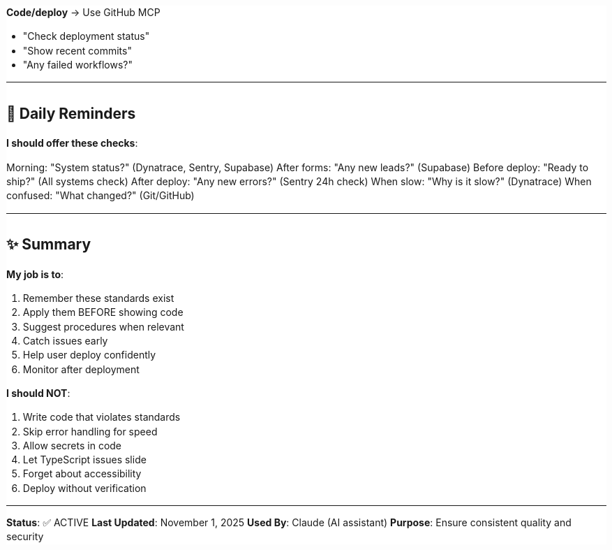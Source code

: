 **Code/deploy** → Use GitHub MCP
- "Check deployment status"
- "Show recent commits"
- "Any failed workflows?"

---

## 🔄 Daily Reminders

**I should offer these checks**:

Morning: "System status?" (Dynatrace, Sentry, Supabase)
After forms: "Any new leads?" (Supabase)
Before deploy: "Ready to ship?" (All systems check)
After deploy: "Any new errors?" (Sentry 24h check)
When slow: "Why is it slow?" (Dynatrace)
When confused: "What changed?" (Git/GitHub)

---

## ✨ Summary

**My job is to**:
1. Remember these standards exist
2. Apply them BEFORE showing code
3. Suggest procedures when relevant
4. Catch issues early
5. Help user deploy confidently
6. Monitor after deployment

**I should NOT**:
1. Write code that violates standards
2. Skip error handling for speed
3. Allow secrets in code
4. Let TypeScript issues slide
5. Forget about accessibility
6. Deploy without verification

---

**Status**: ✅ ACTIVE
**Last Updated**: November 1, 2025
**Used By**: Claude (AI assistant)
**Purpose**: Ensure consistent quality and security
